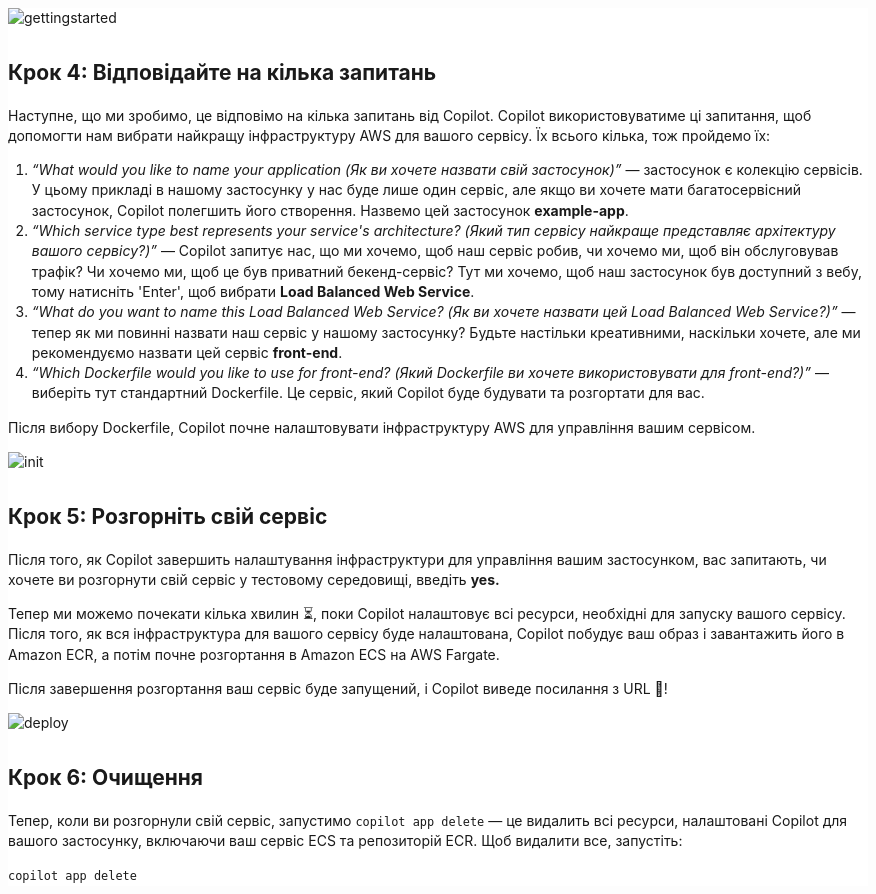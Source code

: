 <img width="826" alt="gettingstarted" src="https://user-images.githubusercontent.com/879348/86040246-8d304400-b9f8-11ea-9590-2878c3a1d3de.png">

## Крок 4: Відповідайте на кілька запитань

Наступне, що ми зробимо, це відповімо на кілька запитань від Copilot. Copilot використовуватиме ці запитання, щоб допомогти нам вибрати найкращу інфраструктуру AWS для вашого сервісу. Їх всього кілька, тож пройдемо їх:

1. _“What would you like to name your application (Як ви хочете назвати свій застосунок)”_ — застосунок є колекцію сервісів. У цьому прикладі в нашому застосунку у нас буде лише один сервіс, але якщо ви хочете мати багатосервісний застосунок, Copilot полегшить його створення. Назвемо цей застосунок **example-app**.
2. _“Which service type best represents your service's architecture? (Який тип сервісу найкраще представляє архітектуру вашого сервісу?)”_ — Copilot запитує нас, що ми хочемо, щоб наш сервіс робив, чи хочемо ми, щоб він обслуговував трафік? Чи хочемо ми, щоб це був приватний бекенд-сервіс? Тут ми хочемо, щоб наш застосунок був доступний з вебу, тому натисніть 'Enter', щоб вибрати **Load Balanced Web Service**.
3. _“What do you want to name this Load Balanced Web Service? (Як ви хочете назвати цей Load Balanced Web Service?)”_ — тепер як ми повинні назвати наш сервіс у нашому застосунку? Будьте настільки креативними, наскільки хочете, але ми рекомендуємо назвати цей сервіс **front-end**.
4. _“Which Dockerfile would you like to use for front-end? (Який Dockerfile ви хочете використовувати для front-end?)”_ — виберіть тут стандартний Dockerfile. Це сервіс, який Copilot буде будувати та розгортати для вас.

Після вибору Dockerfile, Copilot почне налаштовувати інфраструктуру AWS для управління вашим сервісом.

<img width="826" alt="init" src="https://user-images.githubusercontent.com/879348/86040314-ab963f80-b9f8-11ea-8de6-c8caea8f6abf.png">

## Крок 5: Розгорніть свій сервіс

Після того, як Copilot завершить налаштування інфраструктури для управління вашим застосунком, вас запитають, чи хочете ви розгорнути свій сервіс у тестовому середовищі, введіть **yes.**

Тепер ми можемо почекати кілька хвилин ⏳, поки Copilot налаштовує всі ресурси, необхідні для запуску вашого сервісу. Після того, як вся інфраструктура для вашого сервісу буде налаштована, Copilot побудує ваш образ і завантажить його в Amazon ECR, а потім почне розгортання в Amazon ECS на AWS Fargate.

Після завершення розгортання ваш сервіс буде запущений, і Copilot виведе посилання з URL 🎉!

<img width="834" alt="deploy" src="https://user-images.githubusercontent.com/879348/86040356-be107900-b9f8-11ea-82cd-3bf2a5eb5c9d.png">

## Крок 6: Очищення

Тепер, коли ви розгорнули свій сервіс, запустимо `copilot app delete` — це видалить всі ресурси, налаштовані Copilot для вашого застосунку, включаючи ваш сервіс ECS та репозиторій ECR. Щоб видалити все, запустіть:

```bash
copilot app delete
```
